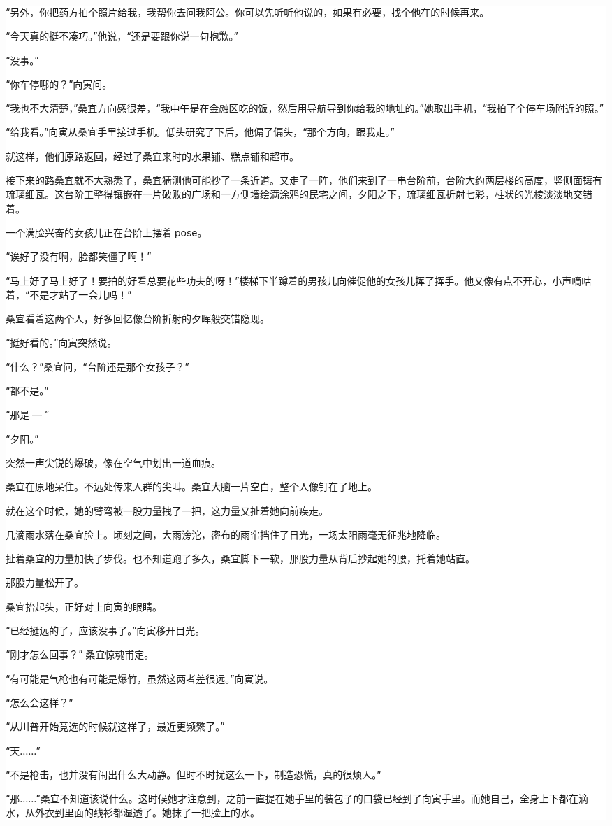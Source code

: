 “另外，你把药方拍个照片给我，我帮你去问我阿公。你可以先听听他说的，如果有必要，找个他在的时候再来。

“今天真的挺不凑巧。”他说，“还是要跟你说一句抱歉。”

“没事。”

“你车停哪的？”向寅问。

“我也不大清楚，”桑宜方向感很差，“我中午是在金融区吃的饭，然后用导航导到你给我的地址的。”她取出手机，“我拍了个停车场附近的照。”

“给我看。”向寅从桑宜手里接过手机。低头研究了下后，他偏了偏头，“那个方向，跟我走。”

就这样，他们原路返回，经过了桑宜来时的水果铺、糕点铺和超市。

接下来的路桑宜就不大熟悉了，桑宜猜测他可能抄了一条近道。又走了一阵，他们来到了一串台阶前，台阶大约两层楼的高度，竖侧面镶有琉璃细瓦。这台阶工整得镶嵌在一片破败的广场和一方侧墙绘满涂鸦的民宅之间，夕阳之下，琉璃细瓦折射七彩，柱状的光棱淡淡地交错着。

一个满脸兴奋的女孩儿正在台阶上摆着 pose。

“诶好了没有啊，脸都笑僵了啊！”

“马上好了马上好了！要拍的好看总要花些功夫的呀！”楼梯下半蹲着的男孩儿向催促他的女孩儿挥了挥手。他又像有点不开心，小声嘀咕着，“不是才站了一会儿吗！”

桑宜看着这两个人，好多回忆像台阶折射的夕晖般交错隐现。

“挺好看的。”向寅突然说。

“什么？”桑宜问，“台阶还是那个女孩子？”

“都不是。”

“那是 — ”

“夕阳。”

突然一声尖锐的爆破，像在空气中划出一道血痕。

桑宜在原地呆住。不远处传来人群的尖叫。桑宜大脑一片空白，整个人像钉在了地上。

就在这个时候，她的臂弯被一股力量拽了一把，这力量又扯着她向前疾走。

几滴雨水落在桑宜脸上。顷刻之间，大雨滂沱，密布的雨帘挡住了日光，一场太阳雨毫无征兆地降临。

扯着桑宜的力量加快了步伐。也不知道跑了多久，桑宜脚下一软，那股力量从背后抄起她的腰，托着她站直。

那股力量松开了。

桑宜抬起头，正好对上向寅的眼睛。

“已经挺远的了，应该没事了。”向寅移开目光。

“刚才怎么回事？” 桑宜惊魂甫定。

“有可能是气枪也有可能是爆竹，虽然这两者差很远。”向寅说。

“怎么会这样？”

“从川普开始竞选的时候就这样了，最近更频繁了。”

“天……”

“不是枪击，也并没有闹出什么大动静。但时不时扰这么一下，制造恐慌，真的很烦人。”

“那……”桑宜不知道该说什么。这时候她才注意到，之前一直提在她手里的装包子的口袋已经到了向寅手里。而她自己，全身上下都在滴水，从外衣到里面的线衫都湿透了。她抹了一把脸上的水。
